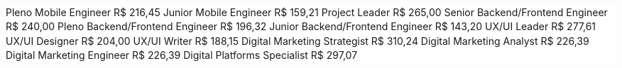 <tr>
<td>Pleno Mobile Engineer</td>
<td>R$ 216,45</td>
</tr>
<tr>
<td>Junior Mobile Engineer</td>
<td>R$ 159,21</td>
</tr>
<tr>
<td>Project Leader</td>
<td>R$ 265,00</td>
</tr>
<tr>
<td>Senior Backend/Frontend Engineer</td>
<td>R$ 240,00</td>
</tr>
<tr>
<td>Pleno Backend/Frontend Engineer</td>
<td>R$ 196,32</td>
</tr>
<tr>
<td>Junior Backend/Frontend Engineer</td>
<td>R$ 143,20</td>
</tr>
<tr>
<td>UX/UI Leader</td>
<td>R$ 277,61</td>
</tr>
<tr>
<td>UX/UI Designer</td>
<td>R$ 204,00</td>
</tr>
<tr>
<td>UX/UI Writer</td>
<td>R$ 188,15</td>
</tr>
<tr>
<td>Digital Marketing Strategist</td>
<td>R$ 310,24</td>
</tr>
<tr>
<td>Digital Marketing Analyst</td>
<td>R$ 226,39</td>
</tr>
<tr>
<td>Digital Marketing Engineer</td>
<td>R$ 226,39</td>
</tr>
<tr>
<td>Digital Platforms Specialist</td>
<td>R$ 297,07</td>
</tr>
</table>
